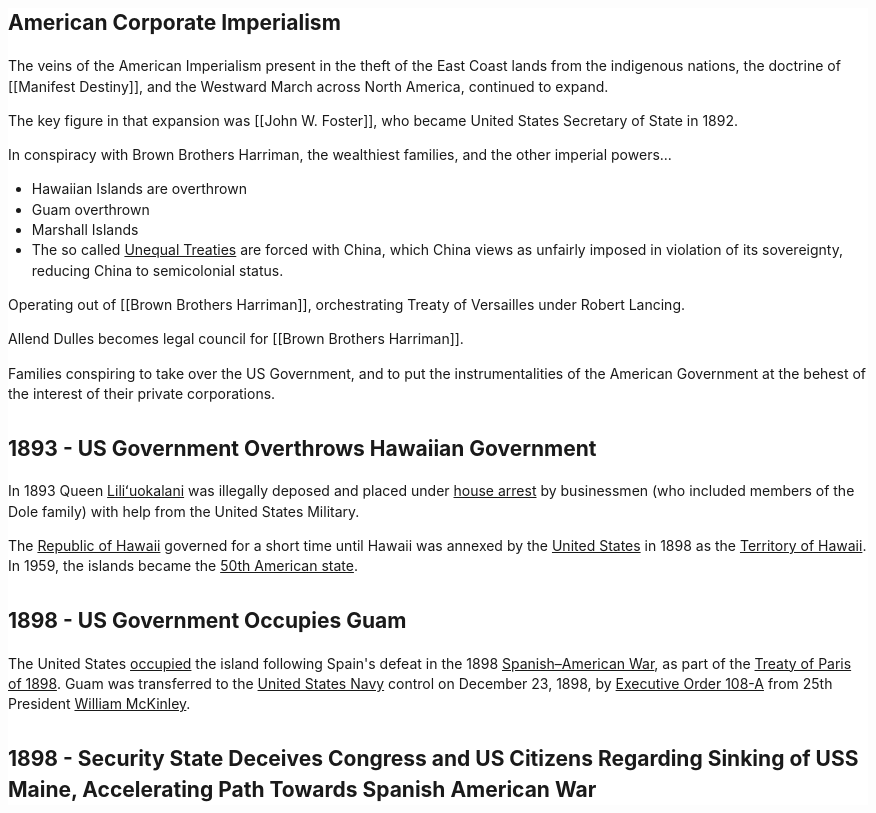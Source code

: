 ## American Corporate Imperialism 

The veins of the American Imperialism present in the theft of the East Coast lands from the indigenous nations, the doctrine of [[Manifest Destiny]], and the Westward March across North America, continued to expand. 

The key figure in that expansion was [[John W. Foster]], who became United States Secretary of State in 1892. 

In conspiracy with Brown Brothers Harriman, the wealthiest families, and the other imperial powers...
- Hawaiian Islands are overthrown
- Guam overthrown 
- Marshall Islands  
- The so called [Unequal Treaties](https://en.wikipedia.org/wiki/Unequal_treaties) are forced with China, which China views as unfairly imposed in violation of its sovereignty, reducing China to semicolonial status. 

Operating out of [[Brown Brothers Harriman]], orchestrating Treaty of Versailles under Robert Lancing. 

Allend Dulles becomes legal council for [[Brown Brothers Harriman]]. 

Families conspiring to take over the US Government, and to put the instrumentalities of the American Government at the behest of the interest of their private corporations. 

## 1893 - US Government Overthrows Hawaiian Government  

In 1893 Queen [Liliʻuokalani](https://en.wikipedia.org/wiki/Lili%CA%BBuokalani "Liliʻuokalani") was illegally deposed and placed under [house arrest](https://en.wikipedia.org/wiki/House_arrest "House arrest") by businessmen (who included members of the Dole family) with help from the United States Military. 

The [Republic of Hawaii](https://en.wikipedia.org/wiki/Republic_of_Hawaii "Republic of Hawaii") governed for a short time until Hawaii was annexed by the [United States](https://en.wikipedia.org/wiki/United_States "United States") in 1898 as the [Territory of Hawaii](https://en.wikipedia.org/wiki/Territory_of_Hawaii "Territory of Hawaii"). In 1959, the islands became the [50th American state](https://en.wikipedia.org/wiki/Hawaii "Hawaii").

## 1898 - US Government Occupies Guam 

The United States [occupied](https://en.wikipedia.org/wiki/Capture_of_Guam "Capture of Guam") the island following Spain's defeat in the 1898 [Spanish–American War](https://en.wikipedia.org/wiki/Spanish%E2%80%93American_War "Spanish–American War"), as part of the [Treaty of Paris of 1898](https://en.wikipedia.org/wiki/Treaty_of_Paris_(1898) "Treaty of Paris (1898)"). Guam was transferred to the [United States Navy](https://en.wikipedia.org/wiki/United_States_Navy "United States Navy") control on December 23, 1898, by [Executive Order 108-A](https://en.wikisource.org/wiki/Executive_Order_108-A "s:Executive Order 108-A") from 25th President [William McKinley](https://en.wikipedia.org/wiki/William_McKinley "William McKinley").

## 1898 - Security State Deceives Congress and US Citizens Regarding Sinking of USS Maine, Accelerating Path Towards Spanish American War 
